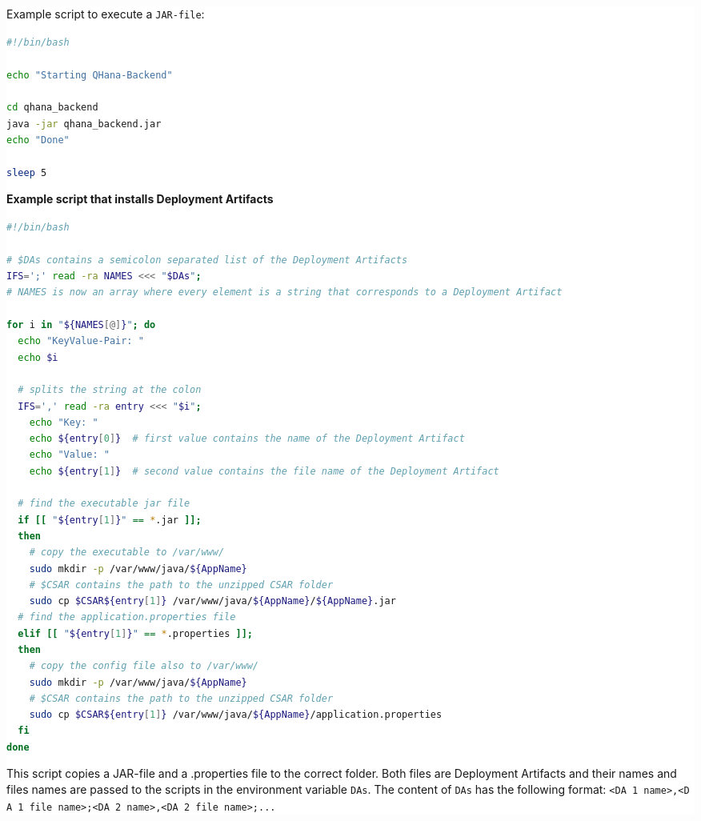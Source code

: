 Example script to execute a `JAR-file`:
```bash
#!/bin/bash

echo "Starting QHana-Backend"

cd qhana_backend
java -jar qhana_backend.jar
echo "Done"

sleep 5
```

**Example script that installs Deployment Artifacts**
```bash
#!/bin/bash

# $DAs contains a semicolon separated list of the Deployment Artifacts
IFS=';' read -ra NAMES <<< "$DAs";
# NAMES is now an array where every element is a string that corresponds to a Deployment Artifact

for i in "${NAMES[@]}"; do
  echo "KeyValue-Pair: "
  echo $i

  # splits the string at the colon
  IFS=',' read -ra entry <<< "$i";
    echo "Key: "
    echo ${entry[0]}  # first value contains the name of the Deployment Artifact
    echo "Value: "
    echo ${entry[1]}  # second value contains the file name of the Deployment Artifact

  # find the executable jar file
  if [[ "${entry[1]}" == *.jar ]];
  then
    # copy the executable to /var/www/
    sudo mkdir -p /var/www/java/${AppName}
    # $CSAR contains the path to the unzipped CSAR folder
    sudo cp $CSAR${entry[1]} /var/www/java/${AppName}/${AppName}.jar
  # find the application.properties file
  elif [[ "${entry[1]}" == *.properties ]];
  then
    # copy the config file also to /var/www/
    sudo mkdir -p /var/www/java/${AppName}
    # $CSAR contains the path to the unzipped CSAR folder
    sudo cp $CSAR${entry[1]} /var/www/java/${AppName}/application.properties
  fi
done
```

This script copies a JAR-file and a .properties file to the correct folder.
Both files are Deployment Artifacts and their names and files names are passed to the scripts in the environment variable `DAs`.
The content of `DAs` has the following format: `<DA 1 name>,<DA 1 file name>;<DA 2 name>,<DA 2 file name>;...`
